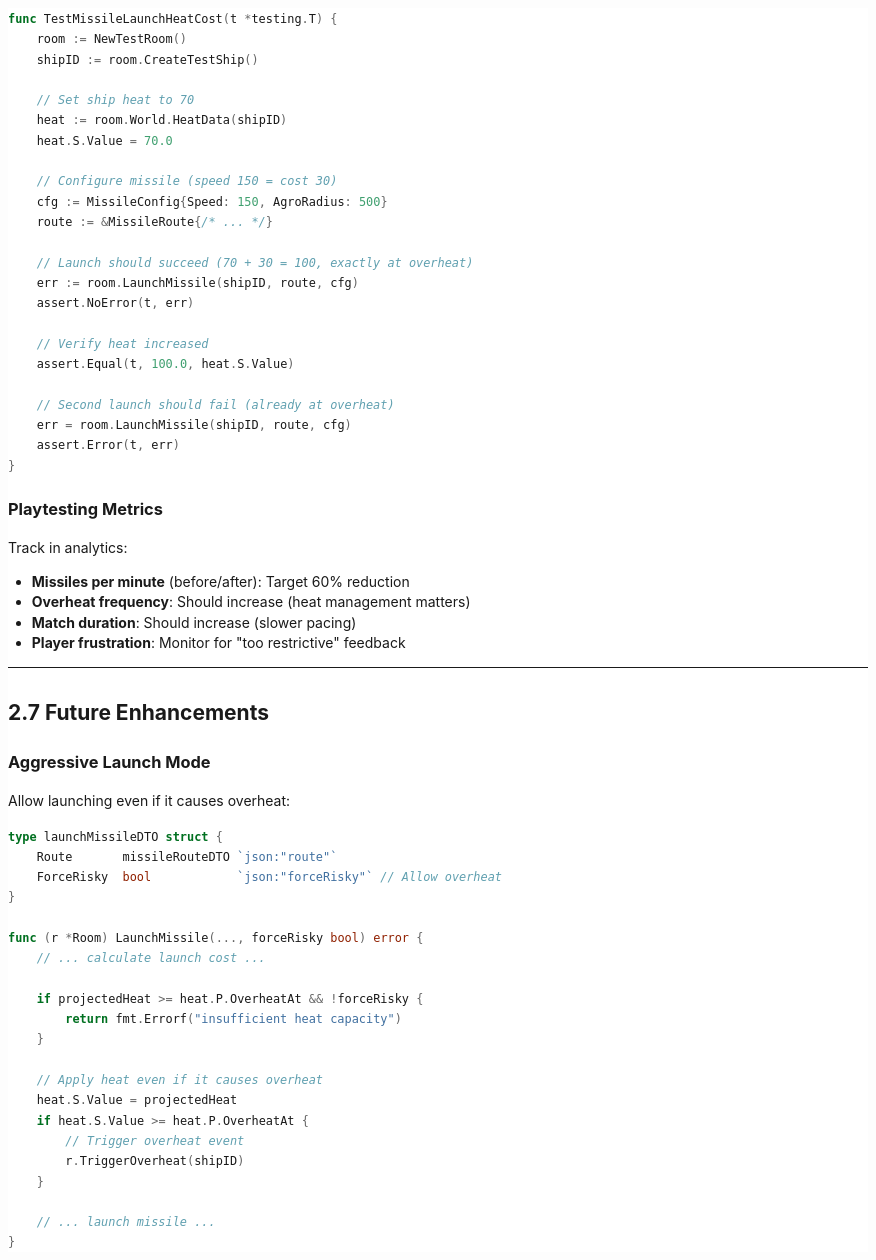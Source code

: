 ```go
func TestMissileLaunchHeatCost(t *testing.T) {
    room := NewTestRoom()
    shipID := room.CreateTestShip()

    // Set ship heat to 70
    heat := room.World.HeatData(shipID)
    heat.S.Value = 70.0

    // Configure missile (speed 150 = cost 30)
    cfg := MissileConfig{Speed: 150, AgroRadius: 500}
    route := &MissileRoute{/* ... */}

    // Launch should succeed (70 + 30 = 100, exactly at overheat)
    err := room.LaunchMissile(shipID, route, cfg)
    assert.NoError(t, err)

    // Verify heat increased
    assert.Equal(t, 100.0, heat.S.Value)

    // Second launch should fail (already at overheat)
    err = room.LaunchMissile(shipID, route, cfg)
    assert.Error(t, err)
}
```

### Playtesting Metrics

Track in analytics:
- **Missiles per minute** (before/after): Target 60% reduction
- **Overheat frequency**: Should increase (heat management matters)
- **Match duration**: Should increase (slower pacing)
- **Player frustration**: Monitor for "too restrictive" feedback

---

## 2.7 Future Enhancements

### Aggressive Launch Mode

Allow launching even if it causes overheat:

```go
type launchMissileDTO struct {
    Route       missileRouteDTO `json:"route"`
    ForceRisky  bool            `json:"forceRisky"` // Allow overheat
}

func (r *Room) LaunchMissile(..., forceRisky bool) error {
    // ... calculate launch cost ...

    if projectedHeat >= heat.P.OverheatAt && !forceRisky {
        return fmt.Errorf("insufficient heat capacity")
    }

    // Apply heat even if it causes overheat
    heat.S.Value = projectedHeat
    if heat.S.Value >= heat.P.OverheatAt {
        // Trigger overheat event
        r.TriggerOverheat(shipID)
    }

    // ... launch missile ...
}
```